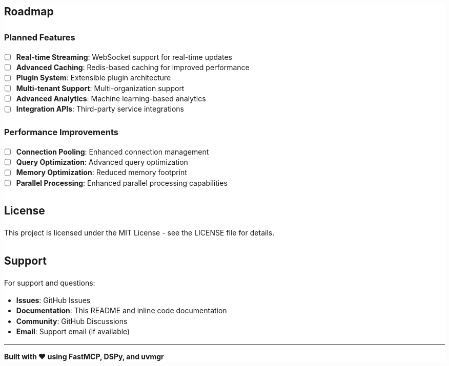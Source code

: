 ## Roadmap

### Planned Features

- [ ] **Real-time Streaming**: WebSocket support for real-time updates
- [ ] **Advanced Caching**: Redis-based caching for improved performance
- [ ] **Plugin System**: Extensible plugin architecture
- [ ] **Multi-tenant Support**: Multi-organization support
- [ ] **Advanced Analytics**: Machine learning-based analytics
- [ ] **Integration APIs**: Third-party service integrations

### Performance Improvements

- [ ] **Connection Pooling**: Enhanced connection management
- [ ] **Query Optimization**: Advanced query optimization
- [ ] **Memory Optimization**: Reduced memory footprint
- [ ] **Parallel Processing**: Enhanced parallel processing capabilities

## License

This project is licensed under the MIT License - see the LICENSE file for details.

## Support

For support and questions:

- **Issues**: GitHub Issues
- **Documentation**: This README and inline code documentation
- **Community**: GitHub Discussions
- **Email**: Support email (if available)

---

**Built with ❤️ using FastMCP, DSPy, and uvmgr** 
